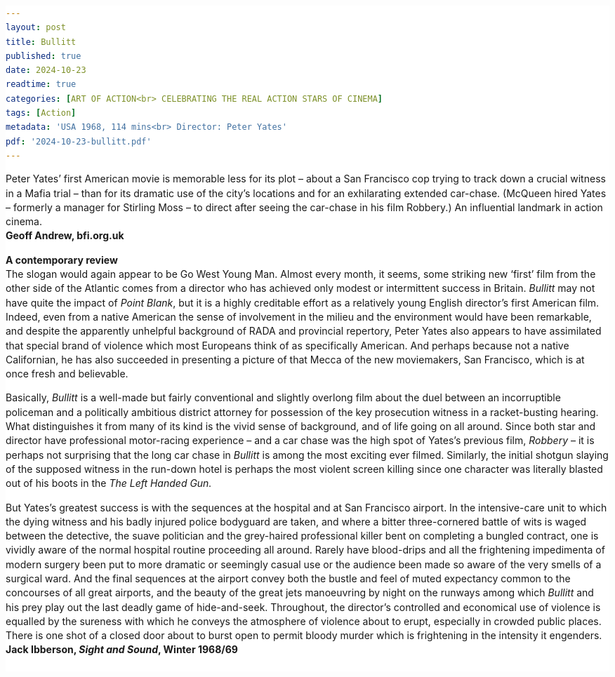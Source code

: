 ```yaml
---
layout: post
title: Bullitt
published: true
date: 2024-10-23
readtime: true
categories: [ART OF ACTION<br> CELEBRATING THE REAL ACTION STARS OF CINEMA]
tags: [Action]
metadata: 'USA 1968, 114 mins<br> Director: Peter Yates'
pdf: '2024-10-23-bullitt.pdf'
---
```


Peter Yates’ first American movie is memorable less for its plot – about a San Francisco cop trying to track down a crucial witness in a Mafia trial – than for its dramatic use of the city’s locations and for an exhilarating extended car-chase. (McQueen hired Yates – formerly a manager for Stirling Moss – to direct after seeing the car-chase in his film Robbery.) An influential landmark in action cinema.  
**Geoff Andrew, bfi.org.uk**  

**A contemporary review**  
The slogan would again appear to be Go West Young Man. Almost every month, it seems, some striking new ‘first’ film from the other side of the Atlantic comes from a director who has achieved only modest or intermittent success in Britain. _Bullitt_ may not have quite the impact of _Point Blank_, but it is a highly creditable effort as a relatively young English director’s first American film. Indeed, even from a native American the sense of involvement in the milieu and the environment would have been remarkable, and despite the apparently unhelpful background of RADA and provincial repertory, Peter Yates also appears to have assimilated that special brand of violence which most Europeans think of as specifically American. And perhaps because not a native Californian, he has also succeeded in presenting a picture of that Mecca of the new moviemakers, San Francisco, which is at once fresh and believable.

Basically, _Bullitt_ is a well-made but fairly conventional and slightly overlong film about the duel between an incorruptible policeman and a politically ambitious district attorney for possession of the key prosecution witness in a racket-busting hearing. What distinguishes it from many of its kind is the vivid sense of background, and of life going on all around. Since both star and director have professional motor-racing experience – and a car chase was the high spot of Yates’s previous film, _Robbery_ – it is perhaps not surprising that the long car chase in _Bullitt_ is among the most exciting ever filmed. Similarly, the initial shotgun slaying of the supposed witness in the run-down hotel is perhaps the most violent screen killing since one character was literally blasted out of his boots in the _The Left Handed Gun._

But Yates’s greatest success is with the sequences at the hospital and at San Francisco airport. In the intensive-care unit to which the dying witness and his badly injured police bodyguard are taken, and where a bitter three-cornered battle of wits is waged between the detective, the suave politician and the grey-haired professional killer bent on completing a bungled contract, one is vividly aware of the normal hospital routine proceeding all around. Rarely have blood-drips and all the frightening impedimenta of modern surgery been put to more dramatic or seemingly casual use or the audience been made so aware of the very smells of a surgical ward. And the final sequences at the airport convey both the bustle and feel of muted expectancy common to the concourses of all great airports, and the beauty of the great jets manoeuvring by night on the runways among which _Bullitt_ and his prey play out the last deadly game of hide-and-seek. Throughout, the director’s controlled and economical use of violence is equalled by the sureness with which he conveys the atmosphere of violence about to erupt, especially in crowded public places. There is one shot of a closed door about to burst open to permit bloody murder which is frightening in the intensity it engenders.  
**Jack Ibberson, _Sight and Sound_, Winter 1968/69**  
<br>
